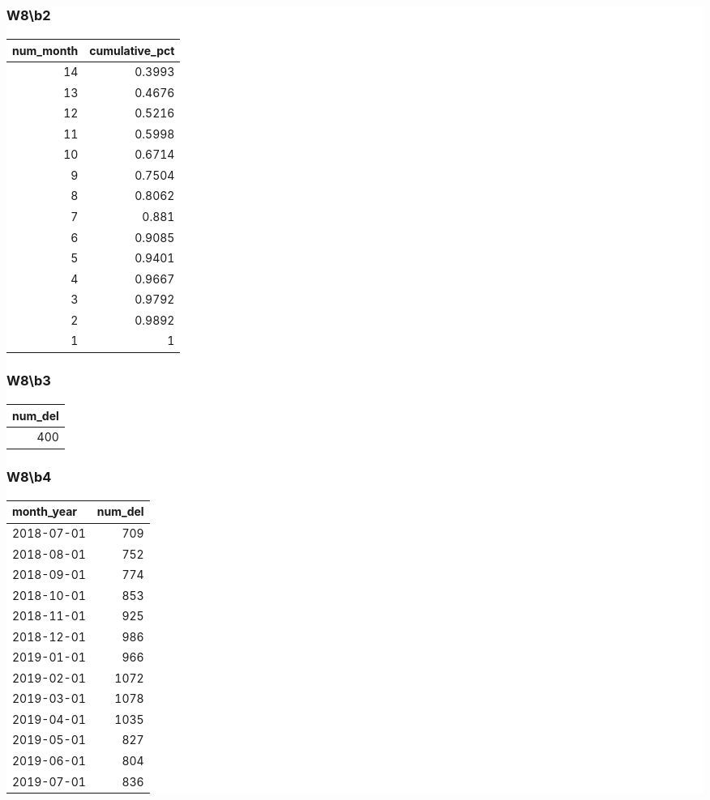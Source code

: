 
### W8\b2

|   num_month |   cumulative_pct |
|------------:|-----------------:|
|          14 |           0.3993 |
|          13 |           0.4676 |
|          12 |           0.5216 |
|          11 |           0.5998 |
|          10 |           0.6714 |
|           9 |           0.7504 |
|           8 |           0.8062 |
|           7 |           0.881  |
|           6 |           0.9085 |
|           5 |           0.9401 |
|           4 |           0.9667 |
|           3 |           0.9792 |
|           2 |           0.9892 |
|           1 |           1      |


### W8\b3

|   num_del |
|----------:|
|       400 |


### W8\b4

| month_year   |   num_del |
|:-------------|----------:|
| 2018-07-01   |       709 |
| 2018-08-01   |       752 |
| 2018-09-01   |       774 |
| 2018-10-01   |       853 |
| 2018-11-01   |       925 |
| 2018-12-01   |       986 |
| 2019-01-01   |       966 |
| 2019-02-01   |      1072 |
| 2019-03-01   |      1078 |
| 2019-04-01   |      1035 |
| 2019-05-01   |       827 |
| 2019-06-01   |       804 |
| 2019-07-01   |       836 |